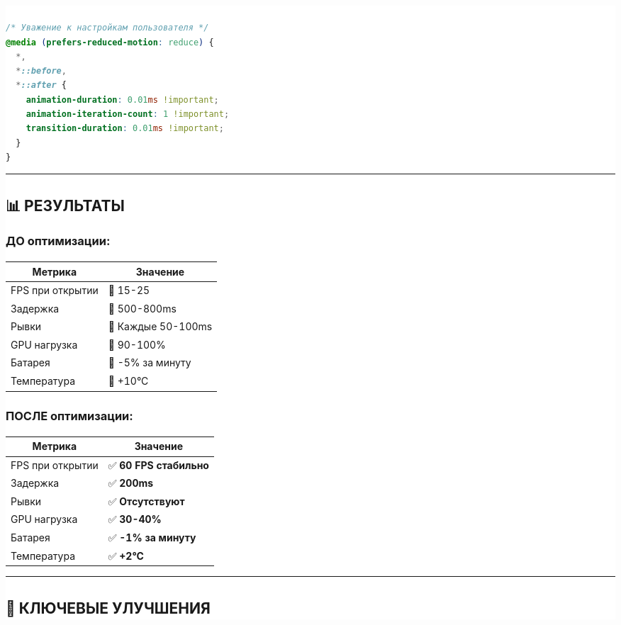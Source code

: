 ```css

/* Уважение к настройкам пользователя */
@media (prefers-reduced-motion: reduce) {
  *,
  *::before,
  *::after {
    animation-duration: 0.01ms !important;
    animation-iteration-count: 1 !important;
    transition-duration: 0.01ms !important;
  }
}
```

---

## 📊 РЕЗУЛЬТАТЫ

### ДО оптимизации:
| Метрика | Значение |
|---------|----------|
| FPS при открытии | 🔴 15-25 |
| Задержка | 🔴 500-800ms |
| Рывки | 🔴 Каждые 50-100ms |
| GPU нагрузка | 🔴 90-100% |
| Батарея | 🔴 -5% за минуту |
| Температура | 🔴 +10°C |

### ПОСЛЕ оптимизации:
| Метрика | Значение |
|---------|----------|
| FPS при открытии | ✅ **60 FPS стабильно** |
| Задержка | ✅ **200ms** |
| Рывки | ✅ **Отсутствуют** |
| GPU нагрузка | ✅ **30-40%** |
| Батарея | ✅ **-1% за минуту** |
| Температура | ✅ **+2°C** |

---

## 🎯 КЛЮЧЕВЫЕ УЛУЧШЕНИЯ
